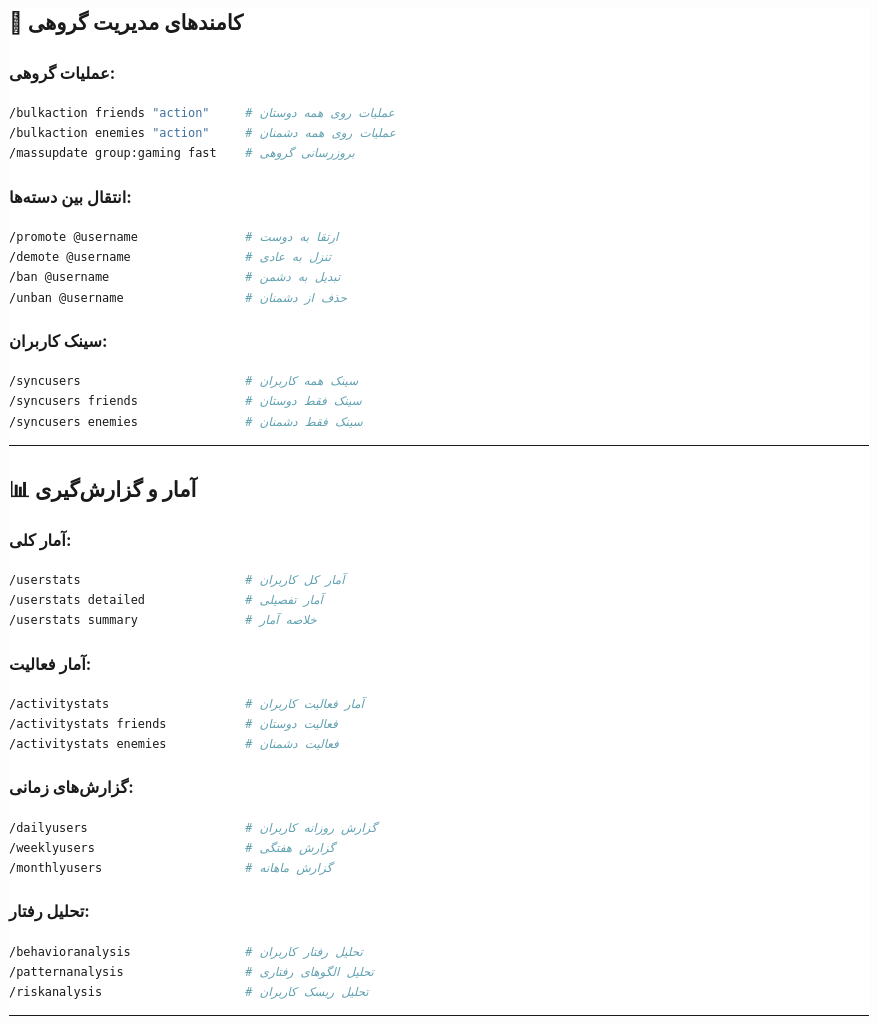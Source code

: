 
## 🔄 کامندهای مدیریت گروهی

### عملیات گروهی:
```bash
/bulkaction friends "action"     # عملیات روی همه دوستان
/bulkaction enemies "action"     # عملیات روی همه دشمنان
/massupdate group:gaming fast    # بروزرسانی گروهی
```

### انتقال بین دسته‌ها:
```bash
/promote @username               # ارتقا به دوست
/demote @username                # تنزل به عادی
/ban @username                   # تبدیل به دشمن
/unban @username                 # حذف از دشمنان
```

### سینک کاربران:
```bash
/syncusers                       # سینک همه کاربران
/syncusers friends               # سینک فقط دوستان
/syncusers enemies               # سینک فقط دشمنان
```

---

## 📊 آمار و گزارش‌گیری

### آمار کلی:
```bash
/userstats                       # آمار کل کاربران
/userstats detailed              # آمار تفصیلی
/userstats summary               # خلاصه آمار
```

### آمار فعالیت:
```bash
/activitystats                   # آمار فعالیت کاربران
/activitystats friends           # فعالیت دوستان
/activitystats enemies           # فعالیت دشمنان
```

### گزارش‌های زمانی:
```bash
/dailyusers                      # گزارش روزانه کاربران
/weeklyusers                     # گزارش هفتگی
/monthlyusers                    # گزارش ماهانه
```

### تحلیل رفتار:
```bash
/behavioranalysis                # تحلیل رفتار کاربران
/patternanalysis                 # تحلیل الگوهای رفتاری
/riskanalysis                    # تحلیل ریسک کاربران
```

---